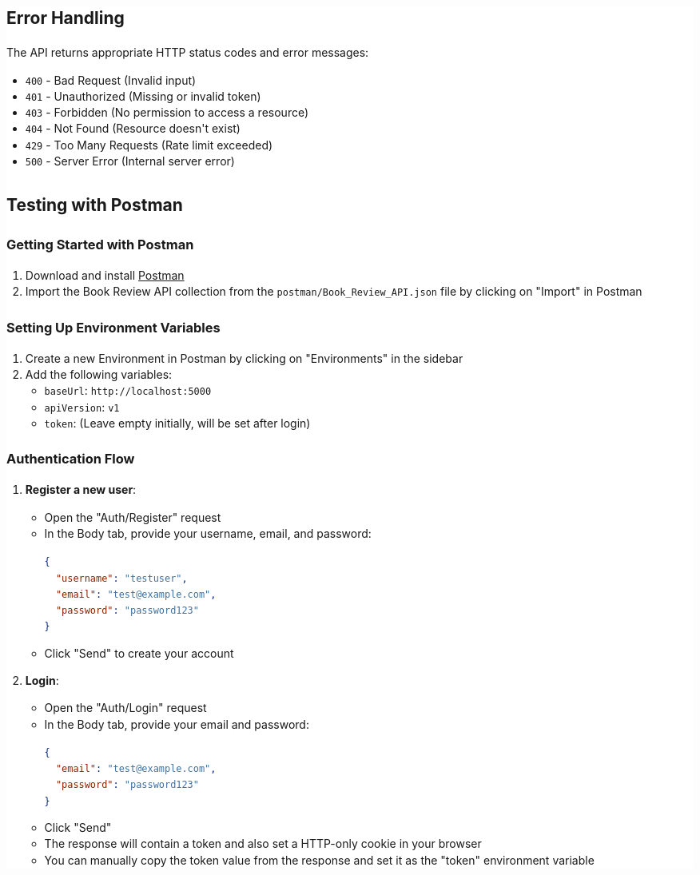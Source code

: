 ## Error Handling

The API returns appropriate HTTP status codes and error messages:

- `400` - Bad Request (Invalid input)
- `401` - Unauthorized (Missing or invalid token)
- `403` - Forbidden (No permission to access a resource)
- `404` - Not Found (Resource doesn't exist)
- `429` - Too Many Requests (Rate limit exceeded)
- `500` - Server Error (Internal server error)

## Testing with Postman

### Getting Started with Postman

1. Download and install [Postman](https://www.postman.com/downloads/)
2. Import the Book Review API collection from the `postman/Book_Review_API.json` file by clicking on "Import" in Postman

### Setting Up Environment Variables

1. Create a new Environment in Postman by clicking on "Environments" in the sidebar
2. Add the following variables:
   - `baseUrl`: `http://localhost:5000`
   - `apiVersion`: `v1`
   - `token`: (Leave empty initially, will be set after login)

### Authentication Flow

1. **Register a new user**:

   - Open the "Auth/Register" request
   - In the Body tab, provide your username, email, and password:
     ```json
     {
       "username": "testuser",
       "email": "test@example.com",
       "password": "password123"
     }
     ```
   - Click "Send" to create your account

2. **Login**:
   - Open the "Auth/Login" request
   - In the Body tab, provide your email and password:
     ```json
     {
       "email": "test@example.com",
       "password": "password123"
     }
     ```
   - Click "Send"
   - The response will contain a token and also set a HTTP-only cookie in your browser
   - You can manually copy the token value from the response and set it as the "token" environment variable
